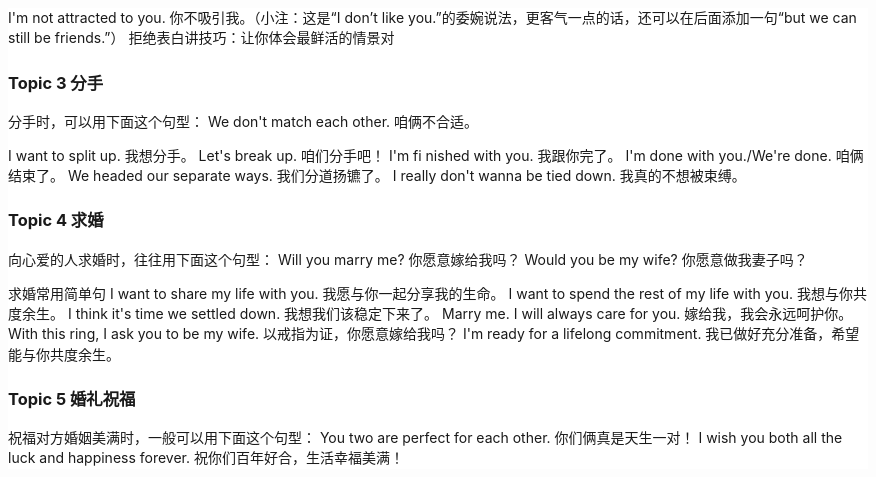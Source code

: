 I'm not attracted to you.
你不吸引我。（小注：这是“I don’t like you.”的委婉说法，更客气一点的话，还可以在后面添加一句“but we can still be friends.”）
拒绝表白讲技巧：让你体会最鲜活的情景对

### Topic 3 分手

分手时，可以用下面这个句型：
We don't match each other.
咱俩不合适。

I want to split up.
我想分手。
Let's break up.
咱们分手吧！
I'm fi nished with you.
我跟你完了。
I'm done with you./We're done.
咱俩结束了。
We headed our separate ways.
我们分道扬镳了。
I really don't wanna be tied down.
我真的不想被束缚。

### Topic 4 求婚

向心爱的人求婚时，往往用下面这个句型：
Will you marry me?
你愿意嫁给我吗？
Would you be my wife?
你愿意做我妻子吗？

求婚常用简单句
I want to share my life with you.
我愿与你一起分享我的生命。
I want to spend the rest of my life with you.
我想与你共度余生。
I think it's time we settled down.
我想我们该稳定下来了。
Marry me. I will always care for you.
嫁给我，我会永远呵护你。
With this ring, I ask you to be my wife.
以戒指为证，你愿意嫁给我吗？
I'm ready for a lifelong commitment.
我已做好充分准备，希望能与你共度余生。

### Topic 5 婚礼祝福

祝福对方婚姻美满时，一般可以用下面这个句型：
You two are perfect for each other.
你们俩真是天生一对！
I wish you both all the luck and happiness forever.
祝你们百年好合，生活幸福美满！
